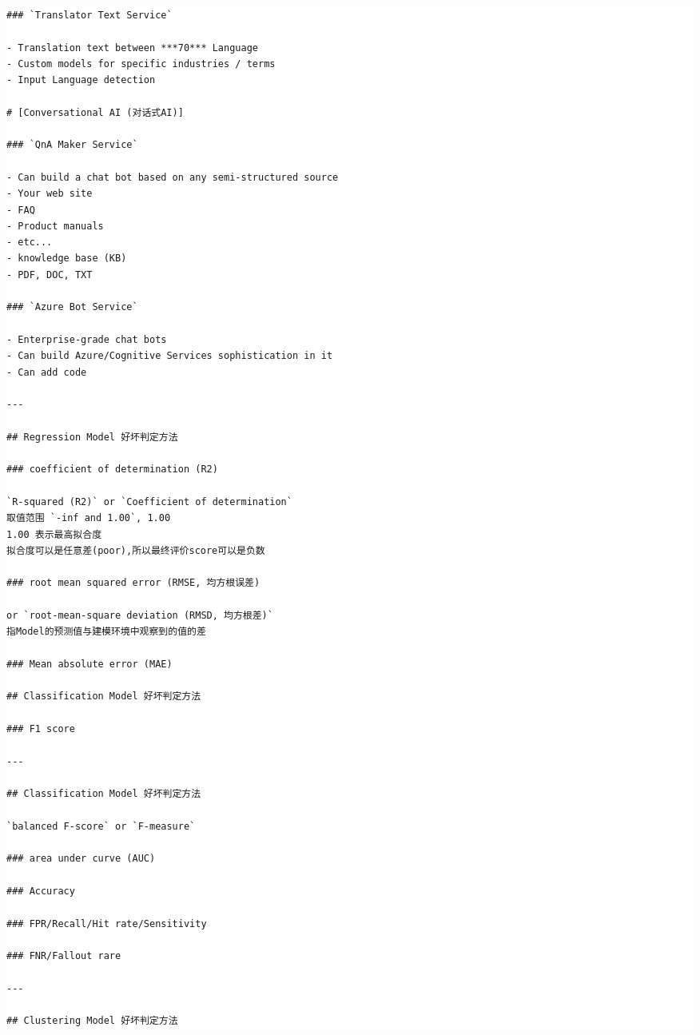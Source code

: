   ```
### `Translator Text Service`

- Translation text between ***70*** Language
- Custom models for specific industries / terms
- Input Language detection

# [Conversational AI (对话式AI)]

### `QnA Maker Service`

- Can build a chat bot based on any semi-structured source
  - Your web site
  - FAQ
  - Product manuals
  - etc...
- knowledge base (KB)
  - PDF, DOC, TXT

### `Azure Bot Service`

- Enterprise-grade chat bots
- Can build Azure/Cognitive Services sophistication in it
- Can add code

---

## Regression Model 好坏判定方法

### coefficient of determination (R2)

`R-squared (R2)` or `Coefficient of determination`
取值范围 `-inf and 1.00`, 1.00
1.00 表示最高拟合度
拟合度可以是任意差(poor),所以最终评价score可以是负数

### root mean squared error (RMSE, 均方根误差)

or `root-mean-square deviation (RMSD, 均方根差)`
指Model的预测值与建模环境中观察到的值的差

### Mean absolute error (MAE)

## Classification Model 好坏判定方法

### F1 score

---

## Classification Model 好坏判定方法

`balanced F-score` or `F-measure`

### area under curve (AUC)

### Accuracy

### FPR/Recall/Hit rate/Sensitivity

### FNR/Fallout rare

---

## Clustering Model 好坏判定方法
  ```